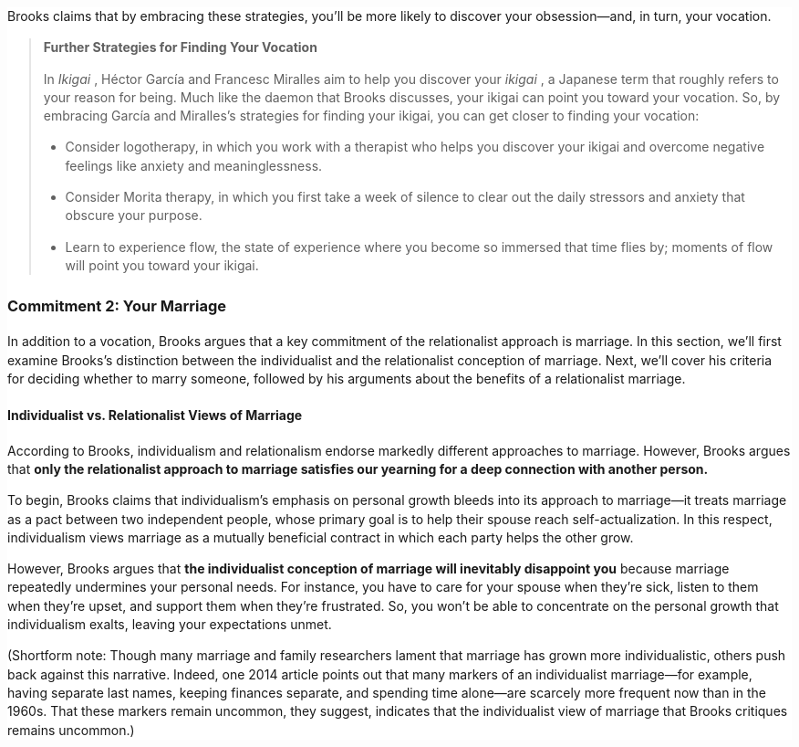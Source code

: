 

Brooks claims that by embracing these strategies, you’ll be more likely to discover your obsession—and, in turn, your vocation.

> **Further Strategies for Finding Your Vocation**
> 
> In _Ikigai_ , Héctor García and Francesc Miralles aim to help you discover your _ikigai_ , a Japanese term that roughly refers to your reason for being. Much like the daemon that Brooks discusses, your ikigai can point you toward your vocation. So, by embracing García and Miralles’s strategies for finding your ikigai, you can get closer to finding your vocation:
> 
>   * Consider logotherapy, in which you work with a therapist who helps you discover your ikigai and overcome negative feelings like anxiety and meaninglessness.
> 
>   * Consider Morita therapy, in which you first take a week of silence to clear out the daily stressors and anxiety that obscure your purpose.
> 
>   * Learn to experience flow, the state of experience where you become so immersed that time flies by; moments of flow will point you toward your ikigai.
> 
> 


### Commitment 2: Your Marriage

In addition to a vocation, Brooks argues that a key commitment of the relationalist approach is marriage. In this section, we’ll first examine Brooks’s distinction between the individualist and the relationalist conception of marriage. Next, we’ll cover his criteria for deciding whether to marry someone, followed by his arguments about the benefits of a relationalist marriage.

#### Individualist vs. Relationalist Views of Marriage

According to Brooks, individualism and relationalism endorse markedly different approaches to marriage. However, Brooks argues that **only the relationalist approach to marriage satisfies our yearning for a deep connection with another person.**

To begin, Brooks claims that individualism’s emphasis on personal growth bleeds into its approach to marriage—it treats marriage as a pact between two independent people, whose primary goal is to help their spouse reach self-actualization. In this respect, individualism views marriage as a mutually beneficial contract in which each party helps the other grow.

However, Brooks argues that **the individualist conception of marriage will inevitably disappoint you** because marriage repeatedly undermines your personal needs. For instance, you have to care for your spouse when they’re sick, listen to them when they’re upset, and support them when they’re frustrated. So, you won’t be able to concentrate on the personal growth that individualism exalts, leaving your expectations unmet.

(Shortform note: Though many marriage and family researchers lament that marriage has grown more individualistic, others push back against this narrative. Indeed, one 2014 article points out that many markers of an individualist marriage—for example, having separate last names, keeping finances separate, and spending time alone—are scarcely more frequent now than in the 1960s. That these markers remain uncommon, they suggest, indicates that the individualist view of marriage that Brooks critiques remains uncommon.)

